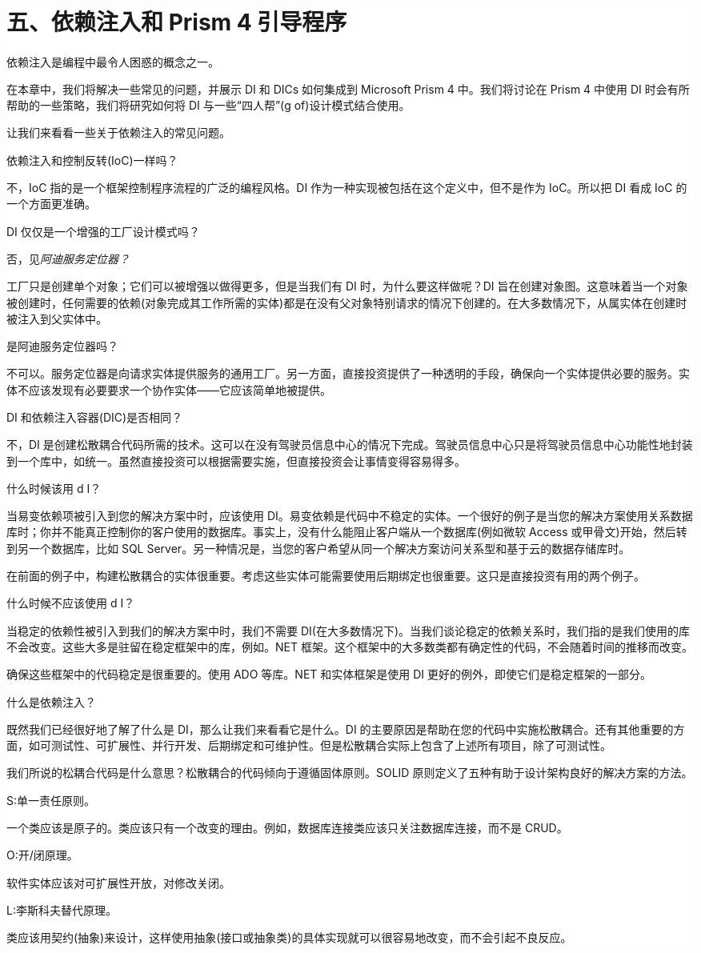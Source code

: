 # 五、依赖注入和 Prism 4 引导程序

依赖注入是编程中最令人困惑的概念之一。

在本章中，我们将解决一些常见的问题，并展示 DI 和 DICs 如何集成到 Microsoft Prism 4 中。我们将讨论在 Prism 4 中使用 DI 时会有所帮助的一些策略，我们将研究如何将 DI 与一些“四人帮”(g of)设计模式结合使用。

让我们来看看一些关于依赖注入的常见问题。

依赖注入和控制反转(IoC)一样吗？

不，IoC 指的是一个框架控制程序流程的广泛的编程风格。DI 作为一种实现被包括在这个定义中，但不是作为 IoC。所以把 DI 看成 IoC 的一个方面更准确。

DI 仅仅是一个增强的工厂设计模式吗？

否，见*阿迪服务定位器？*

工厂只是创建单个对象；它们可以被增强以做得更多，但是当我们有 DI 时，为什么要这样做呢？DI 旨在创建对象图。这意味着当一个对象被创建时，任何需要的依赖(对象完成其工作所需的实体)都是在没有父对象特别请求的情况下创建的。在大多数情况下，从属实体在创建时被注入到父实体中。

是阿迪服务定位器吗？

不可以。服务定位器是向请求实体提供服务的通用工厂。另一方面，直接投资提供了一种透明的手段，确保向一个实体提供必要的服务。实体不应该发现有必要要求一个协作实体——它应该简单地被提供。

DI 和依赖注入容器(DIC)是否相同？

不，DI 是创建松散耦合代码所需的技术。这可以在没有驾驶员信息中心的情况下完成。驾驶员信息中心只是将驾驶员信息中心功能性地封装到一个库中，如统一。虽然直接投资可以根据需要实施，但直接投资会让事情变得容易得多。

什么时候该用 d I？

当易变依赖项被引入到您的解决方案中时，应该使用 DI。易变依赖是代码中不稳定的实体。一个很好的例子是当您的解决方案使用关系数据库时；你并不能真正控制你的客户使用的数据库。事实上，没有什么能阻止客户端从一个数据库(例如微软 Access 或甲骨文)开始，然后转到另一个数据库，比如 SQL Server。另一种情况是，当您的客户希望从同一个解决方案访问关系型和基于云的数据存储库时。

在前面的例子中，构建松散耦合的实体很重要。考虑这些实体可能需要使用后期绑定也很重要。这只是直接投资有用的两个例子。

什么时候不应该使用 d I？

当稳定的依赖性被引入到我们的解决方案中时，我们不需要 DI(在大多数情况下)。当我们谈论稳定的依赖关系时，我们指的是我们使用的库不会改变。这些大多是驻留在稳定框架中的库，例如。NET 框架。这个框架中的大多数类都有确定性的代码，不会随着时间的推移而改变。

确保这些框架中的代码稳定是很重要的。使用 ADO 等库。NET 和实体框架是使用 DI 更好的例外，即使它们是稳定框架的一部分。

什么是依赖注入？

既然我们已经很好地了解了什么是 DI，那么让我们来看看它是什么。DI 的主要原因是帮助在您的代码中实施松散耦合。还有其他重要的方面，如可测试性、可扩展性、并行开发、后期绑定和可维护性。但是松散耦合实际上包含了上述所有项目，除了可测试性。

我们所说的松耦合代码是什么意思？松散耦合的代码倾向于遵循固体原则。SOLID 原则定义了五种有助于设计架构良好的解决方案的方法。

S:单一责任原则。

一个类应该是原子的。类应该只有一个改变的理由。例如，数据库连接类应该只关注数据库连接，而不是 CRUD。

O:开/闭原理。

软件实体应该对可扩展性开放，对修改关闭。

L:李斯科夫替代原理。

类应该用契约(抽象)来设计，这样使用抽象(接口或抽象类)的具体实现就可以很容易地改变，而不会引起不良反应。

